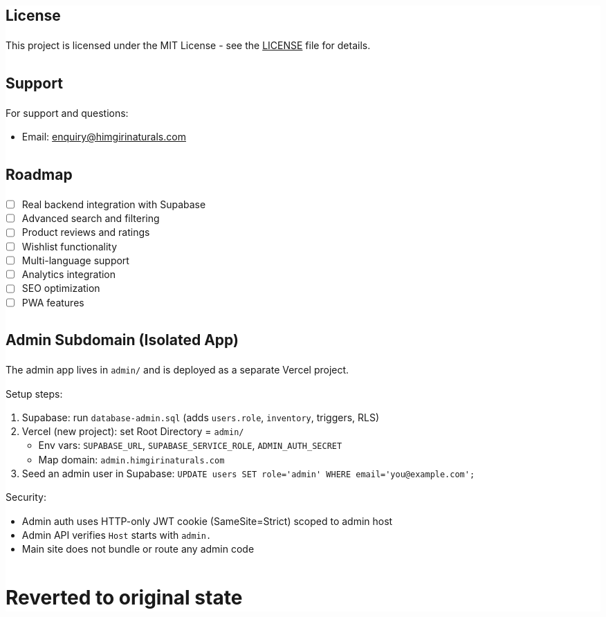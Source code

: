 ## License

This project is licensed under the MIT License - see the [LICENSE](LICENSE) file for details.

## Support

For support and questions:
- Email: enquiry@himgirinaturals.com

## Roadmap

- [ ] Real backend integration with Supabase
- [ ] Advanced search and filtering
- [ ] Product reviews and ratings
- [ ] Wishlist functionality
- [ ] Multi-language support
- [ ] Analytics integration
- [ ] SEO optimization
- [ ] PWA features

## Admin Subdomain (Isolated App)

The admin app lives in `admin/` and is deployed as a separate Vercel project.

Setup steps:
1) Supabase: run `database-admin.sql` (adds `users.role`, `inventory`, triggers, RLS)
2) Vercel (new project): set Root Directory = `admin/`
   - Env vars: `SUPABASE_URL`, `SUPABASE_SERVICE_ROLE`, `ADMIN_AUTH_SECRET`
   - Map domain: `admin.himgirinaturals.com`
3) Seed an admin user in Supabase: `UPDATE users SET role='admin' WHERE email='you@example.com';`

Security:
- Admin auth uses HTTP-only JWT cookie (SameSite=Strict) scoped to admin host
- Admin API verifies `Host` starts with `admin.`
- Main site does not bundle or route any admin code
# Reverted to original state
